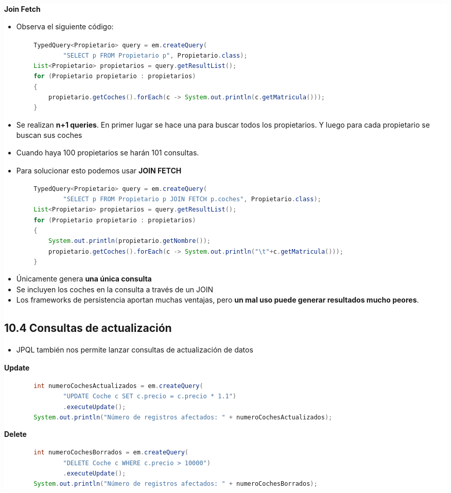 
**Join Fetch**

* Observa el siguiente código:

```java
		TypedQuery<Propietario> query = em.createQuery(
				"SELECT p FROM Propietario p", Propietario.class);
		List<Propietario> propietarios = query.getResultList();
		for (Propietario propietario : propietarios)
		{
			propietario.getCoches().forEach(c -> System.out.println(c.getMatricula()));
		}
```

* Se realizan **n+1 queries**. En primer lugar se hace una para buscar todos los propietarios. Y luego para cada propietario se buscan sus coches
* Cuando haya 100 propietarios se harán 101 consultas.



* Para solucionar esto podemos usar **JOIN FETCH**

```java
		TypedQuery<Propietario> query = em.createQuery(
				"SELECT p FROM Propietario p JOIN FETCH p.coches", Propietario.class);
		List<Propietario> propietarios = query.getResultList();
		for (Propietario propietario : propietarios)
		{
			System.out.println(propietario.getNombre());
			propietario.getCoches().forEach(c -> System.out.println("\t"+c.getMatricula()));
		}
```

* Únicamente genera **una única consulta**
* Se incluyen los coches en la consulta a través de un JOIN
* Los frameworks de persistencia aportan muchas ventajas, pero **un mal uso puede generar resultados mucho peores**.


## 10.4 Consultas de actualización

* JPQL también nos permite lanzar consultas de actualización de datos
  
**Update**

```java
		int numeroCochesActualizados = em.createQuery(
				"UPDATE Coche c SET c.precio = c.precio * 1.1")
				.executeUpdate();
		System.out.println("Número de registros afectados: " + numeroCochesActualizados);
```


**Delete**

```java
		int numeroCochesBorrados = em.createQuery(
				"DELETE Coche c WHERE c.precio > 10000")
				.executeUpdate();
		System.out.println("Número de registros afectados: " + numeroCochesBorrados);
```
